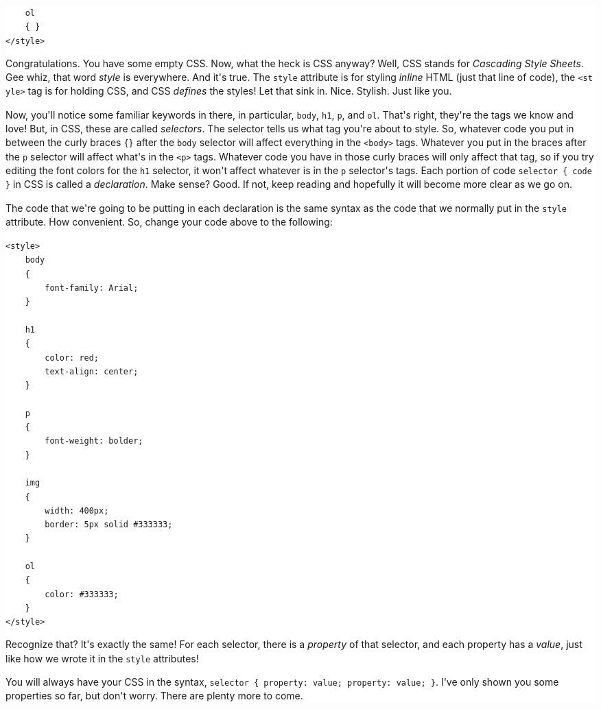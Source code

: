 		ol
		{ }
	</style>
	
Congratulations.  You have some empty CSS.  Now, what the heck is CSS anyway?  Well, CSS stands for *Cascading Style Sheets*.  Gee whiz, that word *style* is everywhere.  And it's true.  The `style` attribute is for styling *inline* HTML (just that line of code), the `<style>` tag is for holding CSS, and CSS *defines* the styles!  Let that sink in.  Nice.  Stylish.  Just like you.

Now, you'll notice some familiar keywords in there, in particular, `body`, `h1`, `p`, and `ol`.  That's right, they're the tags we know and love!  But, in CSS, these are called *selectors*.  The selector tells us what tag you're about to style.  So, whatever code you put in between the curly braces `{}` after the `body` selector will affect everything in the `<body>` tags.  Whatever you put in the braces after the `p` selector will affect what's in the `<p>` tags.
Whatever code you have in those curly braces will only affect that tag, so if you try editing the font colors for the `h1` selector, it won't affect whatever is in the `p` selector's tags.  Each portion of code `selector { code }` in CSS is called a *declaration*.  Make sense?  Good.  If not, keep reading and hopefully it will become more clear as we go on.

The code that we're going to be putting in each declaration is the same syntax as the code that we normally put in the `style` attribute.  How convenient.  So, change your code above to the following:

	<style>
		body
		{
			font-family: Arial;
		}
		
		h1
		{
			color: red;
			text-align: center;
		}
		
		p
		{
			font-weight: bolder;
		}
		
		img
		{
			width: 400px;
			border: 5px solid #333333;
		}
		
		ol
		{
			color: #333333;
		}
	</style>

Recognize that?  It's exactly the same!  For each selector, there is a *property* of that selector, and each property has a *value*, just like how we wrote it in the `style` attributes!

You will always have your CSS in the syntax, `selector { property: value; property: value; }`.  I've only shown you some properties so far, but don't worry.  There are plenty more to come.
